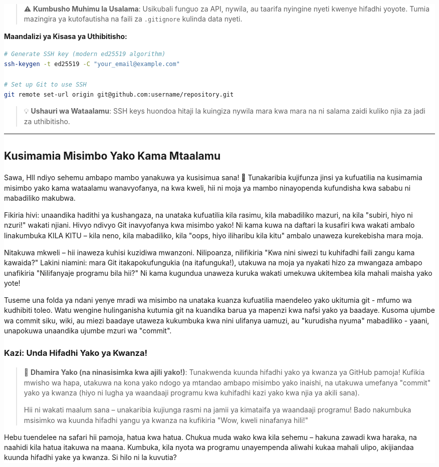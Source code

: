 > ⚠️ **Kumbusho Muhimu la Usalama**: Usikubali funguo za API, nywila, au taarifa nyingine nyeti kwenye hifadhi yoyote. Tumia mazingira ya kutofautisha na faili za `.gitignore` kulinda data nyeti.

**Maandalizi ya Kisasa ya Uthibitisho:**

```bash
# Generate SSH key (modern ed25519 algorithm)
ssh-keygen -t ed25519 -C "your_email@example.com"

# Set up Git to use SSH
git remote set-url origin git@github.com:username/repository.git
```

> 💡 **Ushauri wa Wataalamu**: SSH keys huondoa hitaji la kuingiza nywila mara kwa mara na ni salama zaidi kuliko njia za jadi za uthibitisho.

---

## Kusimamia Misimbo Yako Kama Mtaalamu

Sawa, HII ndiyo sehemu ambapo mambo yanakuwa ya kusisimua sana! 🎉 Tunakaribia kujifunza jinsi ya kufuatilia na kusimamia misimbo yako kama wataalamu wanavyofanya, na kwa kweli, hii ni moja ya mambo ninayopenda kufundisha kwa sababu ni mabadiliko makubwa.

Fikiria hivi: unaandika hadithi ya kushangaza, na unataka kufuatilia kila rasimu, kila mabadiliko mazuri, na kila "subiri, hiyo ni nzuri!" wakati njiani. Hivyo ndivyo Git inavyofanya kwa misimbo yako! Ni kama kuwa na daftari la kusafiri kwa wakati ambalo linakumbuka KILA KITU – kila neno, kila mabadiliko, kila "oops, hiyo iliharibu kila kitu" ambalo unaweza kurekebisha mara moja.

Nitakuwa mkweli – hii inaweza kuhisi kuzidiwa mwanzoni. Nilipoanza, nilifikiria "Kwa nini siwezi tu kuhifadhi faili zangu kama kawaida?" Lakini niamini: mara Git itakapokufungukia (na itafunguka!), utakuwa na moja ya nyakati hizo za mwangaza ambapo unafikiria "Nilifanyaje programu bila hii?" Ni kama kugundua unaweza kuruka wakati umekuwa ukitembea kila mahali maisha yako yote!

Tuseme una folda ya ndani yenye mradi wa misimbo na unataka kuanza kufuatilia maendeleo yako ukitumia git - mfumo wa kudhibiti toleo. Watu wengine hulinganisha kutumia git na kuandika barua ya mapenzi kwa nafsi yako ya baadaye. Kusoma ujumbe wa commit siku, wiki, au miezi baadaye utaweza kukumbuka kwa nini ulifanya uamuzi, au "kurudisha nyuma" mabadiliko - yaani, unapokuwa unaandika ujumbe mzuri wa "commit".

### Kazi: Unda Hifadhi Yako ya Kwanza!

> 🎯 **Dhamira Yako (na ninasisimka kwa ajili yako!)**: Tunakwenda kuunda hifadhi yako ya kwanza ya GitHub pamoja! Kufikia mwisho wa hapa, utakuwa na kona yako ndogo ya mtandao ambapo misimbo yako inaishi, na utakuwa umefanya "commit" yako ya kwanza (hiyo ni lugha ya waandaaji programu kwa kuhifadhi kazi yako kwa njia ya akili sana).
>
> Hii ni wakati maalum sana – unakaribia kujiunga rasmi na jamii ya kimataifa ya waandaaji programu! Bado nakumbuka msisimko wa kuunda hifadhi yangu ya kwanza na kufikiria "Wow, kweli ninafanya hili!"

Hebu tuendelee na safari hii pamoja, hatua kwa hatua. Chukua muda wako kwa kila sehemu – hakuna zawadi kwa haraka, na naahidi kila hatua itakuwa na maana. Kumbuka, kila nyota wa programu unayempenda aliwahi kukaa mahali ulipo, akijiandaa kuunda hifadhi yake ya kwanza. Si hilo ni la kuvutia?
